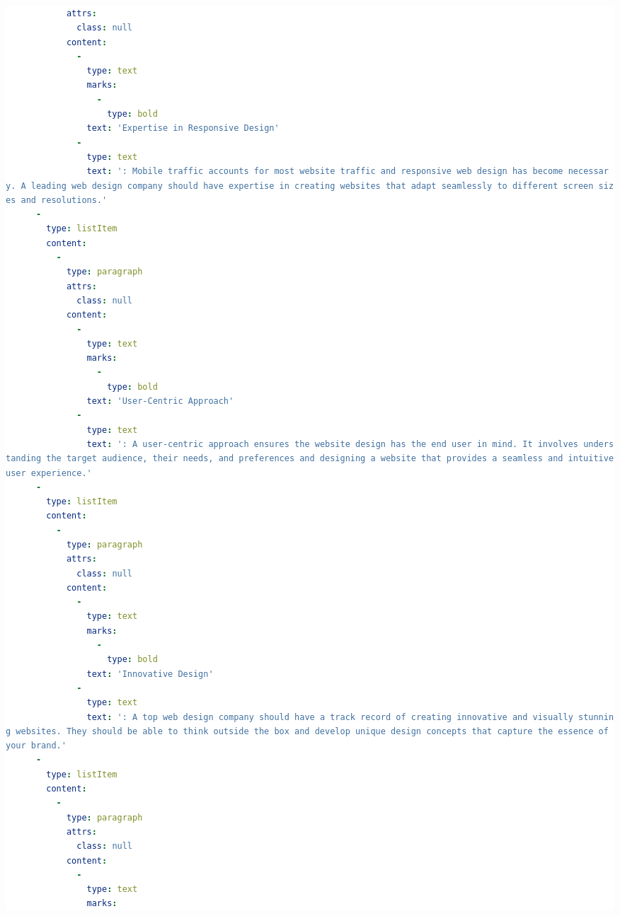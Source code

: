 ```yaml
            attrs:
              class: null
            content:
              -
                type: text
                marks:
                  -
                    type: bold
                text: 'Expertise in Responsive Design'
              -
                type: text
                text: ': Mobile traffic accounts for most website traffic and responsive web design has become necessary. A leading web design company should have expertise in creating websites that adapt seamlessly to different screen sizes and resolutions.'
      -
        type: listItem
        content:
          -
            type: paragraph
            attrs:
              class: null
            content:
              -
                type: text
                marks:
                  -
                    type: bold
                text: 'User-Centric Approach'
              -
                type: text
                text: ': A user-centric approach ensures the website design has the end user in mind. It involves understanding the target audience, their needs, and preferences and designing a website that provides a seamless and intuitive user experience.'
      -
        type: listItem
        content:
          -
            type: paragraph
            attrs:
              class: null
            content:
              -
                type: text
                marks:
                  -
                    type: bold
                text: 'Innovative Design'
              -
                type: text
                text: ': A top web design company should have a track record of creating innovative and visually stunning websites. They should be able to think outside the box and develop unique design concepts that capture the essence of your brand.'
      -
        type: listItem
        content:
          -
            type: paragraph
            attrs:
              class: null
            content:
              -
                type: text
                marks:
```